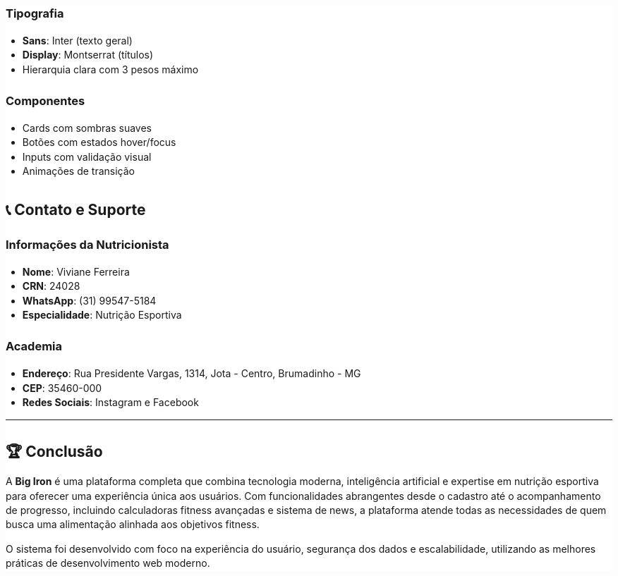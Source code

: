 ### **Tipografia**
- **Sans**: Inter (texto geral)
- **Display**: Montserrat (títulos)
- Hierarquia clara com 3 pesos máximo

### **Componentes**
- Cards com sombras suaves
- Botões com estados hover/focus
- Inputs com validação visual
- Animações de transição

## 📞 Contato e Suporte

### **Informações da Nutricionista**
- **Nome**: Viviane Ferreira
- **CRN**: 24028
- **WhatsApp**: (31) 99547-5184
- **Especialidade**: Nutrição Esportiva

### **Academia**
- **Endereço**: Rua Presidente Vargas, 1314, Jota - Centro, Brumadinho - MG
- **CEP**: 35460-000
- **Redes Sociais**: Instagram e Facebook

---

## 🏆 Conclusão

A **Big Iron** é uma plataforma completa que combina tecnologia moderna, inteligência artificial e expertise em nutrição esportiva para oferecer uma experiência única aos usuários. Com funcionalidades abrangentes desde o cadastro até o acompanhamento de progresso, incluindo calculadoras fitness avançadas e sistema de news, a plataforma atende todas as necessidades de quem busca uma alimentação alinhada aos objetivos fitness.

O sistema foi desenvolvido com foco na experiência do usuário, segurança dos dados e escalabilidade, utilizando as melhores práticas de desenvolvimento web moderno.